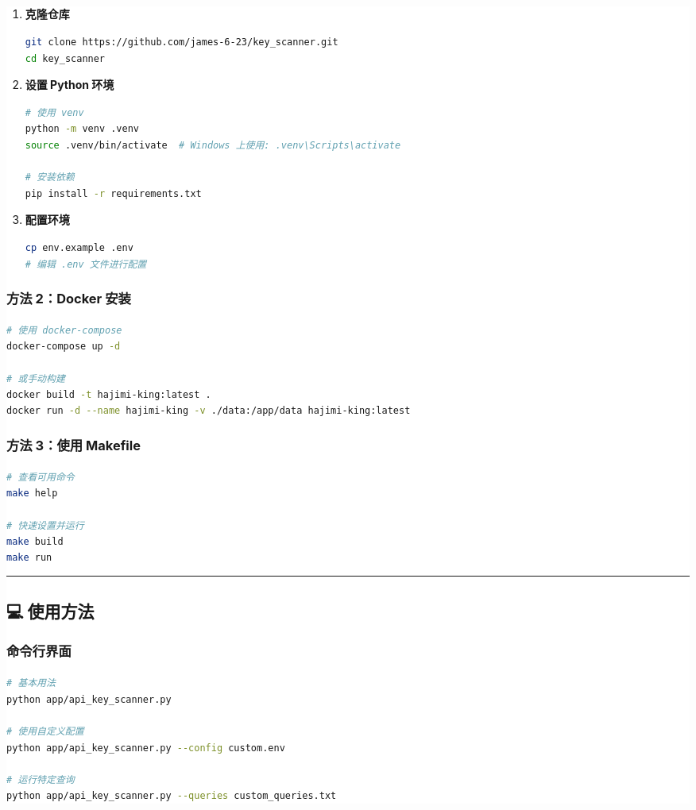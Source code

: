 1. **克隆仓库**
   ```bash
   git clone https://github.com/james-6-23/key_scanner.git
   cd key_scanner
   ```

2. **设置 Python 环境**
   ```bash
   # 使用 venv
   python -m venv .venv
   source .venv/bin/activate  # Windows 上使用: .venv\Scripts\activate
   
   # 安装依赖
   pip install -r requirements.txt
   ```

3. **配置环境**
   ```bash
   cp env.example .env
   # 编辑 .env 文件进行配置
   ```

### 方法 2：Docker 安装

```bash
# 使用 docker-compose
docker-compose up -d

# 或手动构建
docker build -t hajimi-king:latest .
docker run -d --name hajimi-king -v ./data:/app/data hajimi-king:latest
```

### 方法 3：使用 Makefile

```bash
# 查看可用命令
make help

# 快速设置并运行
make build
make run
```

---

## 💻 使用方法

### 命令行界面

```bash
# 基本用法
python app/api_key_scanner.py

# 使用自定义配置
python app/api_key_scanner.py --config custom.env

# 运行特定查询
python app/api_key_scanner.py --queries custom_queries.txt
```
